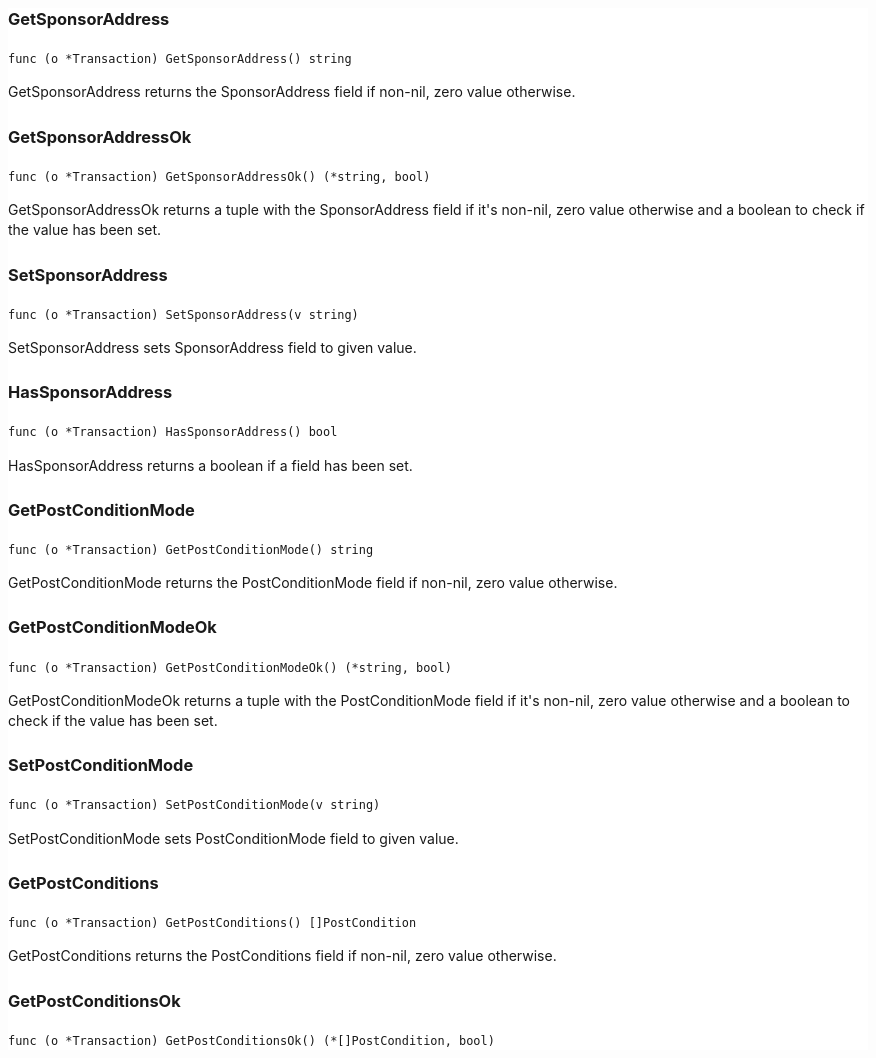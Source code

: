 ### GetSponsorAddress

`func (o *Transaction) GetSponsorAddress() string`

GetSponsorAddress returns the SponsorAddress field if non-nil, zero value otherwise.

### GetSponsorAddressOk

`func (o *Transaction) GetSponsorAddressOk() (*string, bool)`

GetSponsorAddressOk returns a tuple with the SponsorAddress field if it's non-nil, zero value otherwise
and a boolean to check if the value has been set.

### SetSponsorAddress

`func (o *Transaction) SetSponsorAddress(v string)`

SetSponsorAddress sets SponsorAddress field to given value.

### HasSponsorAddress

`func (o *Transaction) HasSponsorAddress() bool`

HasSponsorAddress returns a boolean if a field has been set.

### GetPostConditionMode

`func (o *Transaction) GetPostConditionMode() string`

GetPostConditionMode returns the PostConditionMode field if non-nil, zero value otherwise.

### GetPostConditionModeOk

`func (o *Transaction) GetPostConditionModeOk() (*string, bool)`

GetPostConditionModeOk returns a tuple with the PostConditionMode field if it's non-nil, zero value otherwise
and a boolean to check if the value has been set.

### SetPostConditionMode

`func (o *Transaction) SetPostConditionMode(v string)`

SetPostConditionMode sets PostConditionMode field to given value.


### GetPostConditions

`func (o *Transaction) GetPostConditions() []PostCondition`

GetPostConditions returns the PostConditions field if non-nil, zero value otherwise.

### GetPostConditionsOk

`func (o *Transaction) GetPostConditionsOk() (*[]PostCondition, bool)`

